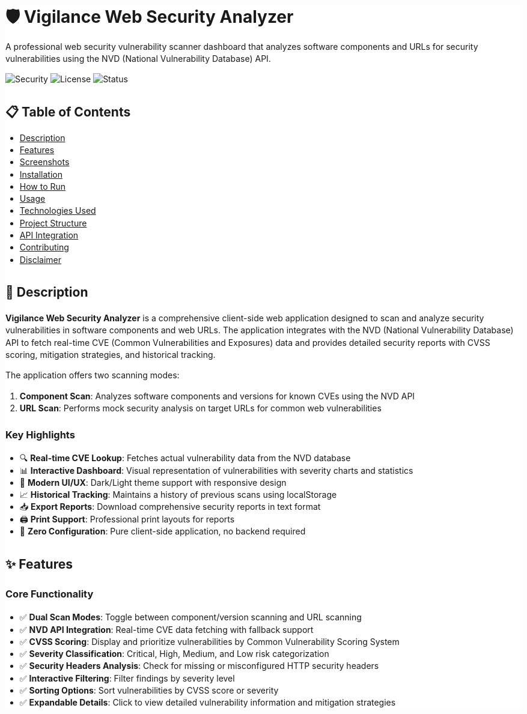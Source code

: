 # 🛡️ Vigilance Web Security Analyzer

A professional web security vulnerability scanner dashboard that analyzes software components and URLs for security vulnerabilities using the NVD (National Vulnerability Database) API.

![Security](https://img.shields.io/badge/security-web--security-orange)
![License](https://img.shields.io/badge/license-educational-blue)
![Status](https://img.shields.io/badge/status-active-success)

## 📋 Table of Contents

- [Description](#description)
- [Features](#features)
- [Screenshots](#screenshots)
- [Installation](#installation)
- [How to Run](#how-to-run)
- [Usage](#usage)
- [Technologies Used](#technologies-used)
- [Project Structure](#project-structure)
- [API Integration](#api-integration)
- [Contributing](#contributing)
- [Disclaimer](#disclaimer)

## 📝 Description

**Vigilance Web Security Analyzer** is a comprehensive client-side web application designed to scan and analyze security vulnerabilities in software components and web URLs. The application integrates with the NVD (National Vulnerability Database) API to fetch real-time CVE (Common Vulnerabilities and Exposures) data and provides detailed security reports with CVSS scoring, mitigation strategies, and historical tracking.

The application offers two scanning modes:
1. **Component Scan**: Analyzes software components and versions for known CVEs using the NVD API
2. **URL Scan**: Performs mock security analysis on target URLs for common web vulnerabilities

### Key Highlights

- 🔍 **Real-time CVE Lookup**: Fetches actual vulnerability data from the NVD database
- 📊 **Interactive Dashboard**: Visual representation of vulnerabilities with severity charts and statistics
- 🎨 **Modern UI/UX**: Dark/Light theme support with responsive design
- 📈 **Historical Tracking**: Maintains a history of previous scans using localStorage
- 📥 **Export Reports**: Download comprehensive security reports in text format
- 🖨️ **Print Support**: Professional print layouts for reports
- 🚀 **Zero Configuration**: Pure client-side application, no backend required

## ✨ Features

### Core Functionality
- ✅ **Dual Scan Modes**: Toggle between component/version scanning and URL scanning
- ✅ **NVD API Integration**: Real-time CVE data fetching with fallback support
- ✅ **CVSS Scoring**: Display and prioritize vulnerabilities by Common Vulnerability Scoring System
- ✅ **Severity Classification**: Critical, High, Medium, and Low risk categorization
- ✅ **Security Headers Analysis**: Check for missing or misconfigured HTTP security headers
- ✅ **Interactive Filtering**: Filter findings by severity level
- ✅ **Sorting Options**: Sort vulnerabilities by CVSS score or severity
- ✅ **Expandable Details**: Click to view detailed vulnerability information and mitigation strategies
